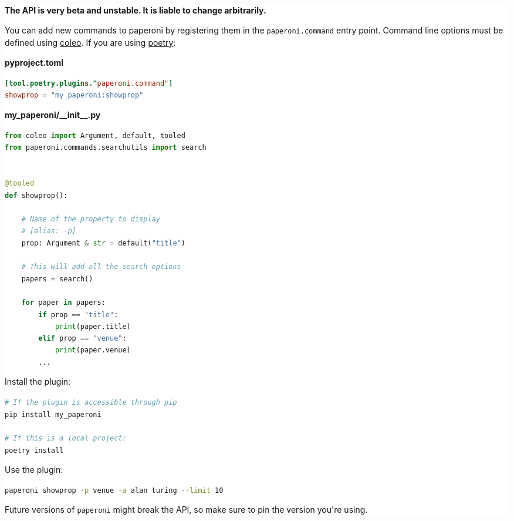 **The API is very beta and unstable. It is liable to change arbitrarily.**

You can add new commands to paperoni by registering them in the `paperoni.command` entry point. Command line options must be defined using [coleo](https://github.com/breuleux/coleo). If you are using [poetry](https://python-poetry.org/):

**pyproject.toml**

```toml
[tool.poetry.plugins."paperoni.command"]
showprop = "my_paperoni:showprop"
```

**my_paperoni/\_\_init__.py**

```python
from coleo import Argument, default, tooled
from paperoni.commands.searchutils import search


@tooled
def showprop():

    # Name of the property to display
    # [alias: -p]
    prop: Argument & str = default("title")

    # This will add all the search options
    papers = search()

    for paper in papers:
        if prop == "title":
            print(paper.title)
        elif prop == "venue":
            print(paper.venue)
        ...
```

Install the plugin:

```bash
# If the plugin is accessible through pip
pip install my_paperoni

# If this is a local project:
poetry install
```

Use the plugin:

```bash
paperoni showprop -p venue -a alan turing --limit 10
```

Future versions of `paperoni` might break the API, so make sure to pin the version you're using.
